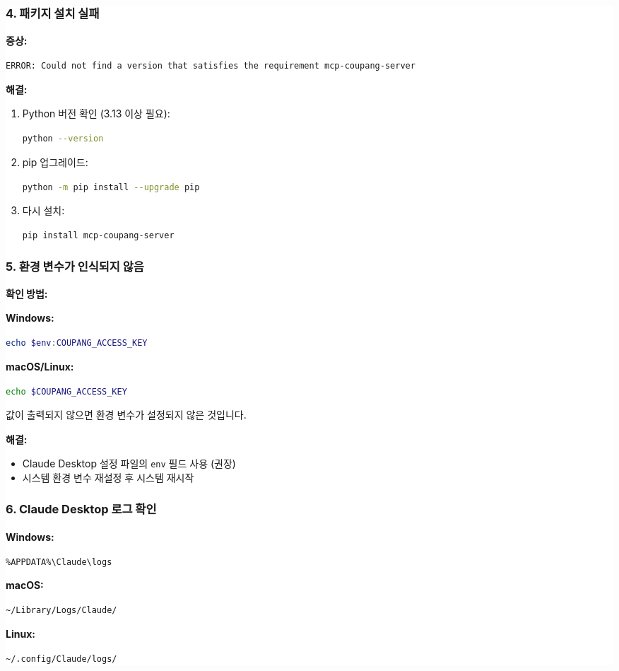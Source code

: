 ### 4. 패키지 설치 실패

**증상:**
```
ERROR: Could not find a version that satisfies the requirement mcp-coupang-server
```

**해결:**
1. Python 버전 확인 (3.13 이상 필요):
   ```bash
   python --version
   ```
2. pip 업그레이드:
   ```bash
   python -m pip install --upgrade pip
   ```
3. 다시 설치:
   ```bash
   pip install mcp-coupang-server
   ```

### 5. 환경 변수가 인식되지 않음

**확인 방법:**

**Windows:**
```powershell
echo $env:COUPANG_ACCESS_KEY
```

**macOS/Linux:**
```bash
echo $COUPANG_ACCESS_KEY
```

값이 출력되지 않으면 환경 변수가 설정되지 않은 것입니다.

**해결:**
- Claude Desktop 설정 파일의 `env` 필드 사용 (권장)
- 시스템 환경 변수 재설정 후 시스템 재시작

### 6. Claude Desktop 로그 확인

**Windows:**
```
%APPDATA%\Claude\logs
```

**macOS:**
```
~/Library/Logs/Claude/
```

**Linux:**
```
~/.config/Claude/logs/
```
